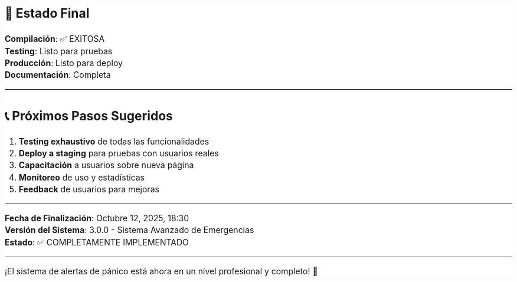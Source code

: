 ## 🚀 Estado Final

**Compilación**: ✅ EXITOSA  
**Testing**: Listo para pruebas  
**Producción**: Listo para deploy  
**Documentación**: Completa  

---

## 📞 Próximos Pasos Sugeridos

1. **Testing exhaustivo** de todas las funcionalidades
2. **Deploy a staging** para pruebas con usuarios reales
3. **Capacitación** a usuarios sobre nueva página
4. **Monitoreo** de uso y estadísticas
5. **Feedback** de usuarios para mejoras

---

**Fecha de Finalización**: Octubre 12, 2025, 18:30  
**Versión del Sistema**: 3.0.0 - Sistema Avanzado de Emergencias  
**Estado**: ✅ COMPLETAMENTE IMPLEMENTADO  

---

¡El sistema de alertas de pánico está ahora en un nivel profesional y completo! 🎉

